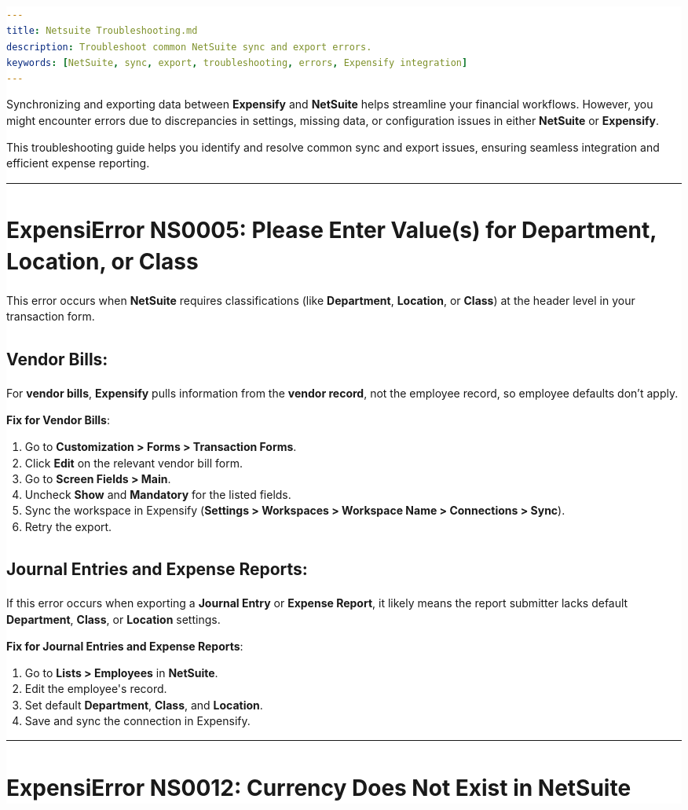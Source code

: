 ```yaml
---
title: Netsuite Troubleshooting.md
description: Troubleshoot common NetSuite sync and export errors.
keywords: [NetSuite, sync, export, troubleshooting, errors, Expensify integration]
---
```


Synchronizing and exporting data between **Expensify** and **NetSuite** helps streamline your financial workflows. However, you might encounter errors due to discrepancies in settings, missing data, or configuration issues in either **NetSuite** or **Expensify**. 

This troubleshooting guide helps you identify and resolve common sync and export issues, ensuring seamless integration and efficient expense reporting.

---

# ExpensiError NS0005: Please Enter Value(s) for Department, Location, or Class

This error occurs when **NetSuite** requires classifications (like **Department**, **Location**, or **Class**) at the header level in your transaction form.

## Vendor Bills:
For **vendor bills**, **Expensify** pulls information from the **vendor record**, not the employee record, so employee defaults don’t apply.

**Fix for Vendor Bills**:
1. Go to **Customization > Forms > Transaction Forms**.
2. Click **Edit** on the relevant vendor bill form.
3. Go to **Screen Fields > Main**.
4. Uncheck **Show** and **Mandatory** for the listed fields.
5. Sync the workspace in Expensify (**Settings > Workspaces > Workspace Name > Connections > Sync**).
6. Retry the export.

## Journal Entries and Expense Reports:
If this error occurs when exporting a **Journal Entry** or **Expense Report**, it likely means the report submitter lacks default **Department**, **Class**, or **Location** settings.

**Fix for Journal Entries and Expense Reports**:
1. Go to **Lists > Employees** in **NetSuite**.
2. Edit the employee's record.
3. Set default **Department**, **Class**, and **Location**.
4. Save and sync the connection in Expensify.

---

# ExpensiError NS0012: Currency Does Not Exist in NetSuite
